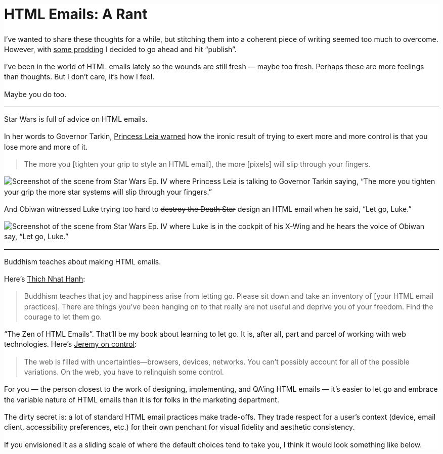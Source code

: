 # HTML Emails: A Rant

I’ve wanted to share these thoughts for a while, but stitching them into a coherent piece of writing seemed too much to overcome. However, with [some prodding](https://twitter.com/davatron5000/status/1542241869366792193) I decided to go ahead and hit “publish”.

I’ve been in the world of HTML emails lately so the wounds are still fresh — maybe too fresh. Perhaps these are more feelings than thoughts. But I don’t care, it’s how I feel. 

Maybe you do too.

---

Star Wars is full of advice on HTML emails.

In her words to Governor Tarkin, [Princess Leia warned](https://twitter.com/jimniels/status/1542231993328586752) how the ironic result of trying to exert more and more control is that you lose more and more of it.

> The more you [tighten your grip to style an HTML email], the more [pixels] will slip through your fingers.

<img src="https://cdn.jim-nielsen.com/blog/2022/html-emails-leia.png" width="598" height="259" alt="Screenshot of the scene from Star Wars Ep. IV where Princess Leia is talking to Governor Tarkin saying, “The more you tighten your grip the more star systems will slip through your fingers.” " />

And Obiwan witnessed Luke trying too hard to ~~destroy the Death Star~~ design an HTML email when he said, “Let go, Luke.”

<img src="https://cdn.jim-nielsen.com/blog/2022/html-emails-luke.gif" width="512" height="256" alt="Screenshot of the scene from Star Wars Ep. IV where Luke is in the cockpit of his X-Wing and he hears the voice of Obiwan say, “Let go, Luke.”" />

---

Buddhism teaches about making HTML emails.

Here’s [Thich Nhat Hanh](https://www.inc.com/susan-steinbrecher/the-monk-who-challenged-way-we-think-thich-nhat-hanh-on-living-mindfully.html):

> Buddhism teaches that joy and happiness arise from letting go. Please sit down and take an inventory of [your HTML email practices]. There are things you’ve been hanging on to that really are not useful and deprive you of your freedom. Find the courage to let them go. 

“The Zen of HTML Emails”. That’ll be my book about learning to let go. It is, after all, part and parcel of working with web technologies. Here’s [Jeremy on control](https://adactio.com/journal/19315):

> The web is filled with uncertainties—browsers, devices, networks. You can’t possibly account for all of the possible variations. On the web, you have to relinquish some control.

For you — the person closest to the work of designing, implementing, and QA’ing HTML emails — it’s easier to let go and embrace the variable nature of HTML emails than it is for folks in the marketing department.

The dirty secret is: a lot of standard HTML email practices make trade-offs. They trade respect for a user’s context (device, email client, accessibility preferences, etc.) for their own penchant for visual fidelity and aesthetic consistency.

If you envisioned it as a sliding scale of where the default choices tend to take you, I think it would look something like below.
